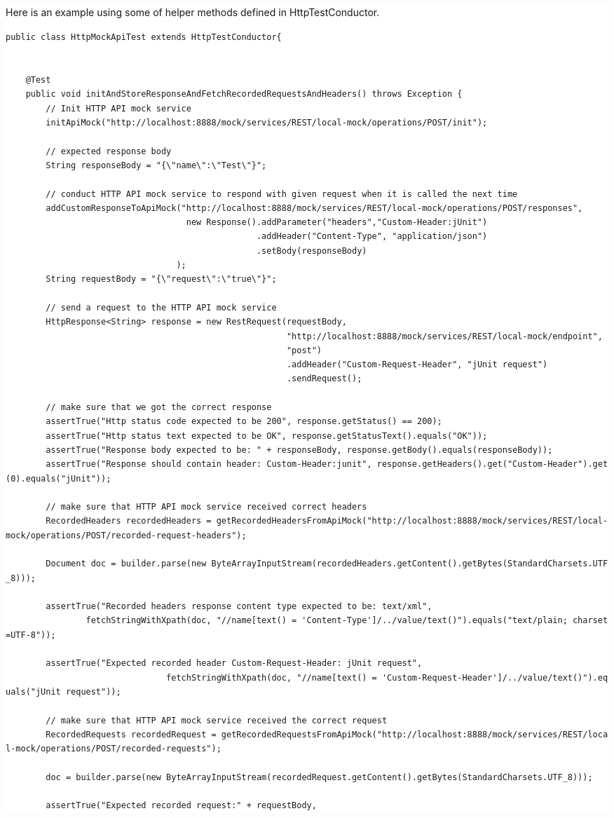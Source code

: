 Here is an example using some of helper methods defined in HttpTestConductor.

```
public class HttpMockApiTest extends HttpTestConductor{
	

	@Test
	public void initAndStoreResponseAndFetchRecordedRequestsAndHeaders() throws Exception {
		// Init HTTP API mock service
		initApiMock("http://localhost:8888/mock/services/REST/local-mock/operations/POST/init");
		
		// expected response body
		String responseBody = "{\"name\":\"Test\"}";
		
		// conduct HTTP API mock service to respond with given request when it is called the next time
		addCustomResponseToApiMock("http://localhost:8888/mock/services/REST/local-mock/operations/POST/responses", 
									new Response().addParameter("headers","Custom-Header:jUnit")
												  .addHeader("Content-Type", "application/json")
												  .setBody(responseBody)
								  );
		String requestBody = "{\"request\":\"true\"}";
		
		// send a request to the HTTP API mock service
		HttpResponse<String> response = new RestRequest(requestBody,
														"http://localhost:8888/mock/services/REST/local-mock/endpoint", 
														"post")
													    .addHeader("Custom-Request-Header", "jUnit request")
													    .sendRequest();
		
		// make sure that we got the correct response
		assertTrue("Http status code expected to be 200", response.getStatus() == 200);
		assertTrue("Http status text expected to be OK", response.getStatusText().equals("OK"));
		assertTrue("Response body expected to be: " + responseBody, response.getBody().equals(responseBody));
		assertTrue("Response should contain header: Custom-Header:junit", response.getHeaders().get("Custom-Header").get(0).equals("jUnit"));
		
		// make sure that HTTP API mock service received correct headers
		RecordedHeaders recordedHeaders = getRecordedHeadersFromApiMock("http://localhost:8888/mock/services/REST/local-mock/operations/POST/recorded-request-headers");
		
		Document doc = builder.parse(new ByteArrayInputStream(recordedHeaders.getContent().getBytes(StandardCharsets.UTF_8)));

		assertTrue("Recorded headers response content type expected to be: text/xml", 
				fetchStringWithXpath(doc, "//name[text() = 'Content-Type']/../value/text()").equals("text/plain; charset=UTF-8"));
		
		assertTrue("Expected recorded header Custom-Request-Header: jUnit request", 
        						fetchStringWithXpath(doc, "//name[text() = 'Custom-Request-Header']/../value/text()").equals("jUnit request"));

		// make sure that HTTP API mock service received the correct request
		RecordedRequests recordedRequest = getRecordedRequestsFromApiMock("http://localhost:8888/mock/services/REST/local-mock/operations/POST/recorded-requests");
		
		doc = builder.parse(new ByteArrayInputStream(recordedRequest.getContent().getBytes(StandardCharsets.UTF_8)));
		
		assertTrue("Expected recorded request:" + requestBody, 
```